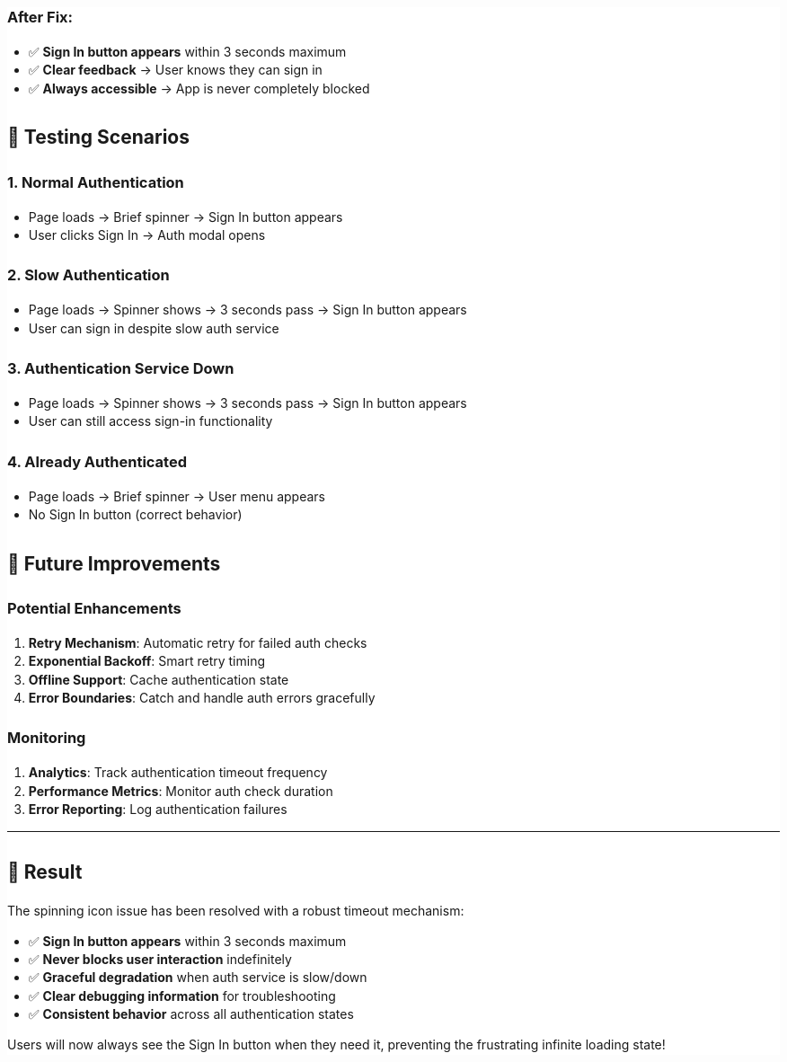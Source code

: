 ### **After Fix:**
- ✅ **Sign In button appears** within 3 seconds maximum
- ✅ **Clear feedback** → User knows they can sign in
- ✅ **Always accessible** → App is never completely blocked

## 🧪 **Testing Scenarios**

### **1. Normal Authentication**
- Page loads → Brief spinner → Sign In button appears
- User clicks Sign In → Auth modal opens

### **2. Slow Authentication**
- Page loads → Spinner shows → 3 seconds pass → Sign In button appears
- User can sign in despite slow auth service

### **3. Authentication Service Down**
- Page loads → Spinner shows → 3 seconds pass → Sign In button appears
- User can still access sign-in functionality

### **4. Already Authenticated**
- Page loads → Brief spinner → User menu appears
- No Sign In button (correct behavior)

## 🔮 **Future Improvements**

### **Potential Enhancements**
1. **Retry Mechanism**: Automatic retry for failed auth checks
2. **Exponential Backoff**: Smart retry timing
3. **Offline Support**: Cache authentication state
4. **Error Boundaries**: Catch and handle auth errors gracefully

### **Monitoring**
1. **Analytics**: Track authentication timeout frequency
2. **Performance Metrics**: Monitor auth check duration
3. **Error Reporting**: Log authentication failures

---

## 🎉 **Result**

The spinning icon issue has been resolved with a robust timeout mechanism:

- ✅ **Sign In button appears** within 3 seconds maximum
- ✅ **Never blocks user interaction** indefinitely
- ✅ **Graceful degradation** when auth service is slow/down
- ✅ **Clear debugging information** for troubleshooting
- ✅ **Consistent behavior** across all authentication states

Users will now always see the Sign In button when they need it, preventing the frustrating infinite loading state!
